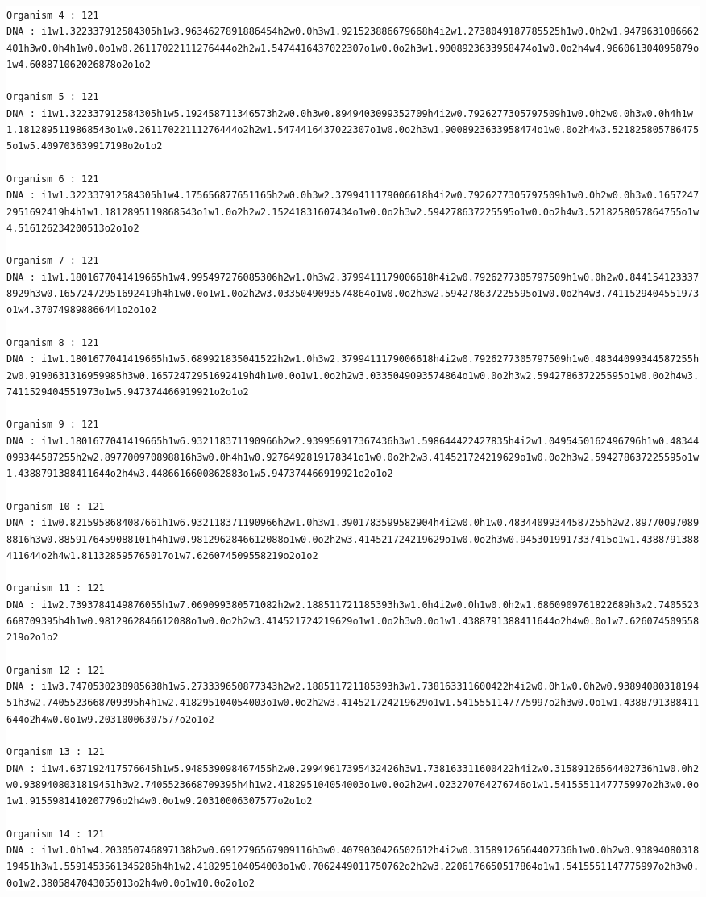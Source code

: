     Organism 4 : 121
    DNA : i1w1.322337912584305h1w3.9634627891886454h2w0.0h3w1.921523886679668h4i2w1.2738049187785525h1w0.0h2w1.9479631086662401h3w0.0h4h1w0.0o1w0.26117022111276444o2h2w1.5474416437022307o1w0.0o2h3w1.9008923633958474o1w0.0o2h4w4.966061304095879o1w4.608871062026878o2o1o2

    Organism 5 : 121
    DNA : i1w1.322337912584305h1w5.192458711346573h2w0.0h3w0.8949403099352709h4i2w0.7926277305797509h1w0.0h2w0.0h3w0.0h4h1w1.1812895119868543o1w0.26117022111276444o2h2w1.5474416437022307o1w0.0o2h3w1.9008923633958474o1w0.0o2h4w3.5218258057864755o1w5.409703639917198o2o1o2

    Organism 6 : 121
    DNA : i1w1.322337912584305h1w4.175656877651165h2w0.0h3w2.3799411179006618h4i2w0.7926277305797509h1w0.0h2w0.0h3w0.16572472951692419h4h1w1.1812895119868543o1w1.0o2h2w2.15241831607434o1w0.0o2h3w2.594278637225595o1w0.0o2h4w3.5218258057864755o1w4.516126234200513o2o1o2

    Organism 7 : 121
    DNA : i1w1.1801677041419665h1w4.995497276085306h2w1.0h3w2.3799411179006618h4i2w0.7926277305797509h1w0.0h2w0.8441541233378929h3w0.16572472951692419h4h1w0.0o1w1.0o2h2w3.0335049093574864o1w0.0o2h3w2.594278637225595o1w0.0o2h4w3.7411529404551973o1w4.370749898866441o2o1o2

    Organism 8 : 121
    DNA : i1w1.1801677041419665h1w5.689921835041522h2w1.0h3w2.3799411179006618h4i2w0.7926277305797509h1w0.48344099344587255h2w0.9190631316959985h3w0.16572472951692419h4h1w0.0o1w1.0o2h2w3.0335049093574864o1w0.0o2h3w2.594278637225595o1w0.0o2h4w3.7411529404551973o1w5.947374466919921o2o1o2

    Organism 9 : 121
    DNA : i1w1.1801677041419665h1w6.932118371190966h2w2.939956917367436h3w1.598644422427835h4i2w1.0495450162496796h1w0.48344099344587255h2w2.897700970898816h3w0.0h4h1w0.9276492819178341o1w0.0o2h2w3.414521724219629o1w0.0o2h3w2.594278637225595o1w1.4388791388411644o2h4w3.4486616600862883o1w5.947374466919921o2o1o2

    Organism 10 : 121
    DNA : i1w0.8215958684087661h1w6.932118371190966h2w1.0h3w1.3901783599582904h4i2w0.0h1w0.48344099344587255h2w2.897700970898816h3w0.8859176459088101h4h1w0.9812962846612088o1w0.0o2h2w3.414521724219629o1w0.0o2h3w0.9453019917337415o1w1.4388791388411644o2h4w1.811328595765017o1w7.626074509558219o2o1o2

    Organism 11 : 121
    DNA : i1w2.7393784149876055h1w7.069099380571082h2w2.188511721185393h3w1.0h4i2w0.0h1w0.0h2w1.6860909761822689h3w2.7405523668709395h4h1w0.9812962846612088o1w0.0o2h2w3.414521724219629o1w1.0o2h3w0.0o1w1.4388791388411644o2h4w0.0o1w7.626074509558219o2o1o2

    Organism 12 : 121
    DNA : i1w3.7470530238985638h1w5.273339650877343h2w2.188511721185393h3w1.738163311600422h4i2w0.0h1w0.0h2w0.9389408031819451h3w2.7405523668709395h4h1w2.418295104054003o1w0.0o2h2w3.414521724219629o1w1.5415551147775997o2h3w0.0o1w1.4388791388411644o2h4w0.0o1w9.20310006307577o2o1o2

    Organism 13 : 121
    DNA : i1w4.637192417576645h1w5.948539098467455h2w0.29949617395432426h3w1.738163311600422h4i2w0.31589126564402736h1w0.0h2w0.9389408031819451h3w2.7405523668709395h4h1w2.418295104054003o1w0.0o2h2w4.023270764276746o1w1.5415551147775997o2h3w0.0o1w1.9155981410207796o2h4w0.0o1w9.20310006307577o2o1o2

    Organism 14 : 121
    DNA : i1w1.0h1w4.203050746897138h2w0.6912796567909116h3w0.4079030426502612h4i2w0.31589126564402736h1w0.0h2w0.9389408031819451h3w1.5591453561345285h4h1w2.418295104054003o1w0.7062449011750762o2h2w3.2206176650517864o1w1.5415551147775997o2h3w0.0o1w2.3805847043055013o2h4w0.0o1w10.0o2o1o2
